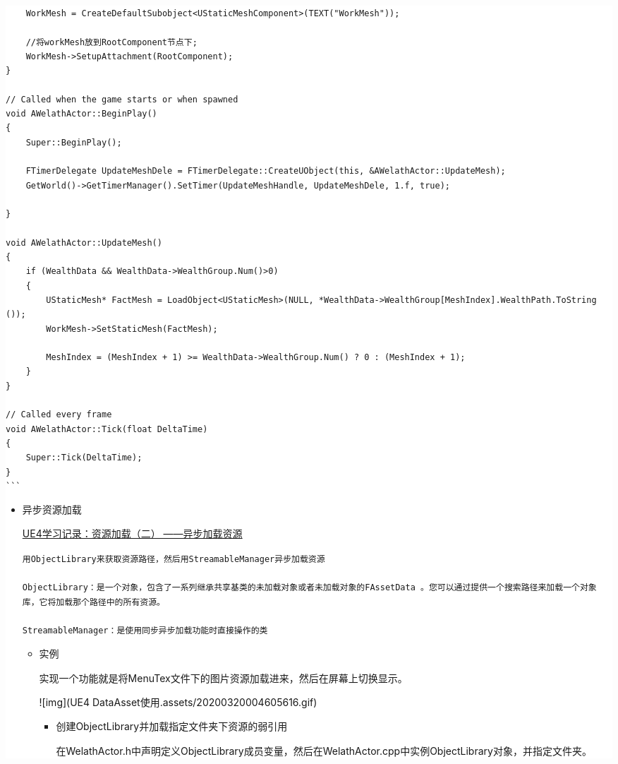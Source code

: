     	WorkMesh = CreateDefaultSubobject<UStaticMeshComponent>(TEXT("WorkMesh"));
     
    	//将workMesh放到RootComponent节点下;
    	WorkMesh->SetupAttachment(RootComponent);
    }
     
    // Called when the game starts or when spawned
    void AWelathActor::BeginPlay()
    {
    	Super::BeginPlay();
    	
    	FTimerDelegate UpdateMeshDele = FTimerDelegate::CreateUObject(this, &AWelathActor::UpdateMesh);
    	GetWorld()->GetTimerManager().SetTimer(UpdateMeshHandle, UpdateMeshDele, 1.f, true);
     
    }
    
    void AWelathActor::UpdateMesh()
    {
    	if (WealthData && WealthData->WealthGroup.Num()>0)
    	{
    		UStaticMesh* FactMesh = LoadObject<UStaticMesh>(NULL, *WealthData->WealthGroup[MeshIndex].WealthPath.ToString());
    		WorkMesh->SetStaticMesh(FactMesh);
     
    		MeshIndex = (MeshIndex + 1) >= WealthData->WealthGroup.Num() ? 0 : (MeshIndex + 1);
    	}
    }
     
    // Called every frame
    void AWelathActor::Tick(float DeltaTime)
    {
    	Super::Tick(DeltaTime);
    }
    ```

    

* 异步资源加载

  [UE4学习记录：资源加载（二） ——异步加载资源](https://blog.csdn.net/hyf2713/article/details/104981113)

  ``` tex
  用ObjectLibrary来获取资源路径，然后用StreamableManager异步加载资源
  
  ObjectLibrary：是一个对象，包含了一系列继承共享基类的未加载对象或者未加载对象的FAssetData 。您可以通过提供一个搜索路径来加载一个对象库，它将加载那个路径中的所有资源。
  
  StreamableManager：是使用同步异步加载功能时直接操作的类
  ```

  * 实例

    实现一个功能就是将MenuTex文件下的图片资源加载进来，然后在屏幕上切换显示。

    ![img](UE4 DataAsset使用.assets/20200320004605616.gif)

    * 创建ObjectLibrary并加载指定文件夹下资源的弱引用

      在WelathActor.h中声明定义ObjectLibrary成员变量，然后在WelathActor.cpp中实例ObjectLibrary对象，并指定文件夹。
